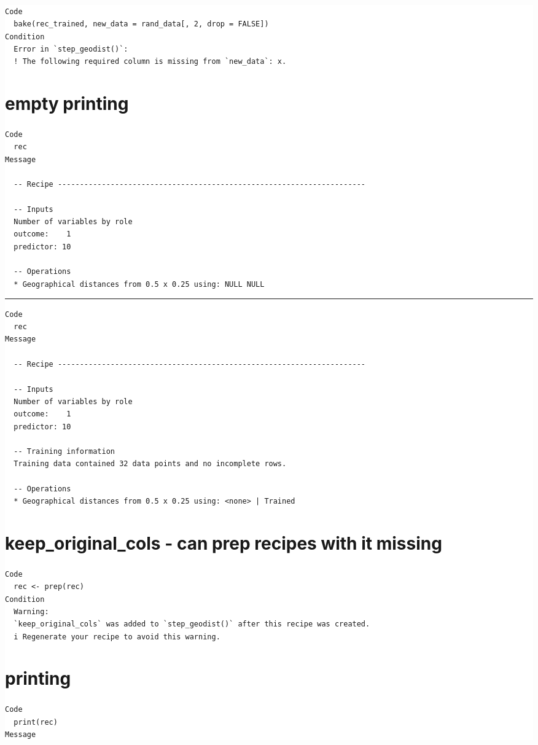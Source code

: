     Code
      bake(rec_trained, new_data = rand_data[, 2, drop = FALSE])
    Condition
      Error in `step_geodist()`:
      ! The following required column is missing from `new_data`: x.

# empty printing

    Code
      rec
    Message
      
      -- Recipe ----------------------------------------------------------------------
      
      -- Inputs 
      Number of variables by role
      outcome:    1
      predictor: 10
      
      -- Operations 
      * Geographical distances from 0.5 x 0.25 using: NULL NULL

---

    Code
      rec
    Message
      
      -- Recipe ----------------------------------------------------------------------
      
      -- Inputs 
      Number of variables by role
      outcome:    1
      predictor: 10
      
      -- Training information 
      Training data contained 32 data points and no incomplete rows.
      
      -- Operations 
      * Geographical distances from 0.5 x 0.25 using: <none> | Trained

# keep_original_cols - can prep recipes with it missing

    Code
      rec <- prep(rec)
    Condition
      Warning:
      `keep_original_cols` was added to `step_geodist()` after this recipe was created.
      i Regenerate your recipe to avoid this warning.

# printing

    Code
      print(rec)
    Message
      